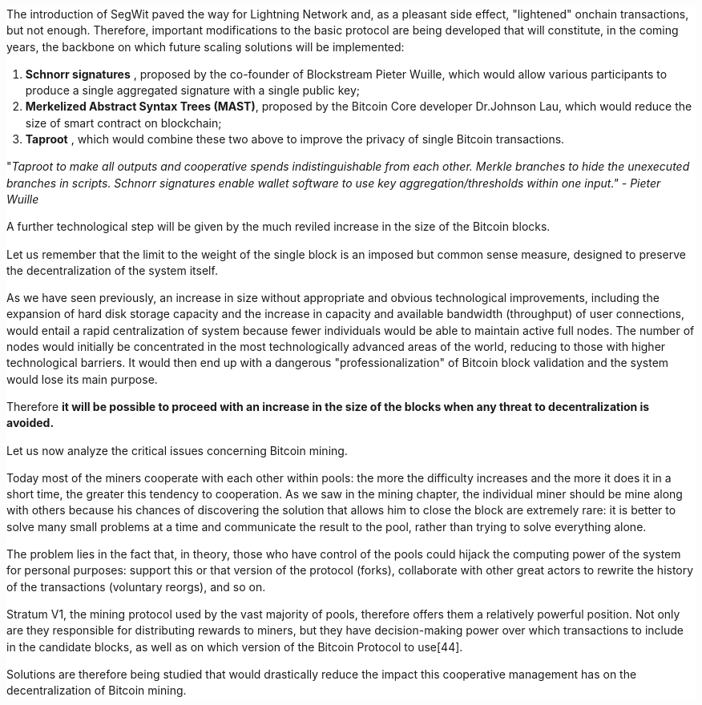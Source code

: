The introduction of SegWit paved the way for Lightning Network and, as a pleasant side effect, &quot;lightened&quot; onchain transactions, but not enough.
 Therefore, important modifications to the basic protocol are being developed that will constitute, in the coming years, the backbone on which future scaling solutions will be implemented:

1. **Schnorr signatures** , proposed by the co-founder of Blockstream Pieter Wuille, which would allow various participants to produce a single aggregated signature with a single public key;
2. **Merkelized Abstract Syntax Trees (MAST)**, proposed by the Bitcoin Core developer Dr.Johnson Lau, which would reduce the size of smart contract on blockchain;
3. **Taproot** , which would combine these two above to improve the privacy of single Bitcoin transactions.

&quot;_Taproot to make all outputs and cooperative spends indistinguishable from each other. Merkle branches to hide the unexecuted branches in scripts. Schnorr signatures enable wallet software to use key aggregation/thresholds within one input.&quot;_
_- Pieter Wuille_

A further technological step will be given by the much reviled increase in the size of the Bitcoin blocks.

Let us remember that the limit to the weight of the single block is an imposed but common sense measure, designed to preserve the decentralization of the system itself.

As we have seen previously, an increase in size without appropriate and obvious technological improvements, including the expansion of hard disk storage capacity and the increase in capacity and available bandwidth (throughput) of user connections, would entail a rapid centralization of system because fewer individuals would be able to maintain active full nodes. The number of nodes would initially be concentrated in the most technologically advanced areas of the world, reducing to those with higher technological barriers. It would then end up with a dangerous &quot;professionalization&quot; of Bitcoin block validation and the system would lose its main purpose.

Therefore **it will be possible to proceed with an increase in the size of the blocks when any threat to decentralization is avoided.**

Let us now analyze the critical issues concerning Bitcoin mining.

Today most of the miners cooperate with each other within pools: the more the difficulty increases and the more it does it in a short time, the greater this tendency to cooperation. As we saw in the mining chapter, the individual miner should be mine along with others because his chances of discovering the solution that allows him to close the block are extremely rare: it is better to solve many small problems at a time and communicate the result to the pool, rather than trying to solve everything alone.

The problem lies in the fact that, in theory, those who have control of the pools could hijack the computing power of the system for personal purposes: support this or that version of the protocol (forks), collaborate with other great actors to rewrite the history of the transactions (voluntary reorgs), and so on.

Stratum V1, the mining protocol used by the vast majority of pools, therefore offers them a relatively powerful position.
 Not only are they responsible for distributing rewards to miners, but they have decision-making power over which transactions to include in the candidate blocks, as well as on which version of the Bitcoin Protocol to use[44].

Solutions are therefore being studied that would drastically reduce the impact this cooperative management has on the decentralization of Bitcoin mining.
